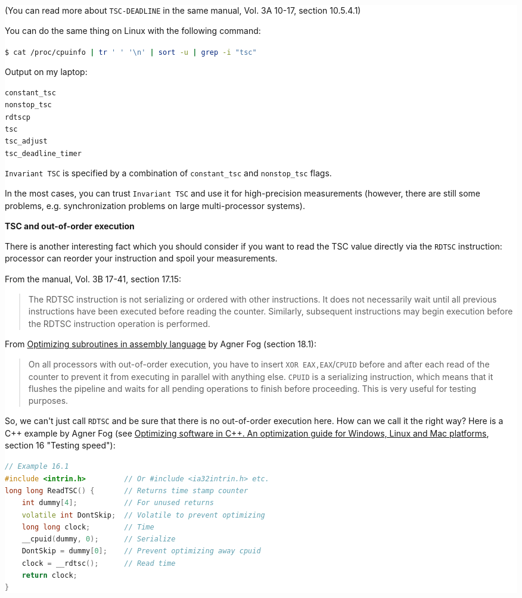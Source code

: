 (You can read more about `TSC-DEADLINE` in the same manual, Vol. 3A 10-17, section 10.5.4.1)

You can do the same thing on Linux with the following command:

```bash
$ cat /proc/cpuinfo | tr ' ' '\n' | sort -u | grep -i "tsc"
```

Output on my laptop:

```txt
constant_tsc
nonstop_tsc
rdtscp
tsc
tsc_adjust
tsc_deadline_timer
```

`Invariant TSC` is specified by a combination of `constant_tsc` and `nonstop_tsc` flags.  

In the most cases, you can trust `Invariant TSC` and use it for high-precision measurements (however, there are still some problems, e.g. synchronization problems on large multi-processor systems).

**TSC and out-of-order execution**

There is another interesting fact which you should consider if you want to read the TSC value directly via the `RDTSC` instruction: processor can reorder your instruction and spoil your measurements.

From the manual, Vol. 3B 17-41, section 17.15:

> The RDTSC instruction is not serializing or ordered with other instructions. It does not necessarily wait until all previous instructions have been executed before reading the counter. Similarly, subsequent instructions may begin execution before the RDTSC instruction operation is performed.

From [Optimizing subroutines in assembly language](http://www.agner.org/optimize/optimizing_assembly.pdf) by Agner Fog (section 18.1):

> On all processors with out-of-order execution, you have to insert `XOR EAX,EAX`/`CPUID` before and after each read of the counter to prevent it from executing in parallel with anything else. `CPUID` is a serializing instruction, which means that it flushes the pipeline and waits for all pending operations to finish before proceeding. This is very useful for testing purposes.

So, we can't just call `RDTSC` and be sure that there is no out-of-order execution here.
How can we call it the right way?
Here is a C++ example by Agner Fog (see [Optimizing software in C++. An optimization guide for Windows, Linux and Mac platforms](http://www.agner.org/optimize/optimizing_cpp.pdf), section 16 "Testing speed"):

```cpp
// Example 16.1
#include <intrin.h>         // Or #include <ia32intrin.h> etc.
long long ReadTSC() {       // Returns time stamp counter
    int dummy[4];           // For unused returns
    volatile int DontSkip;  // Volatile to prevent optimizing
    long long clock;        // Time
    __cpuid(dummy, 0);      // Serialize
    DontSkip = dummy[0];    // Prevent optimizing away cpuid
    clock = __rdtsc();      // Read time
    return clock;
}
```
